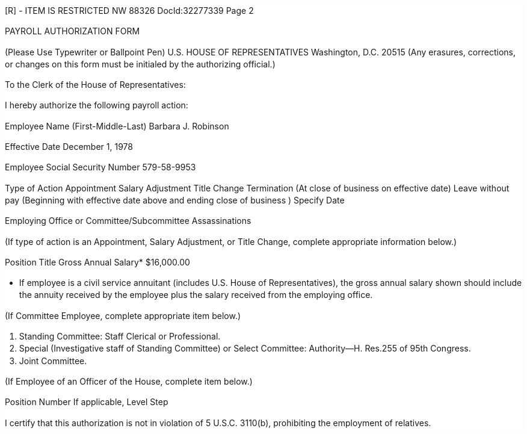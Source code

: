 [R] - ITEM IS RESTRICTED
NW 88326
DocId:32277339 Page 2

PAYROLL AUTHORIZATION FORM

(Please Use Typewriter or Ballpoint Pen)
U.S. HOUSE OF REPRESENTATIVES
Washington, D.C. 20515
(Any erasures, corrections, or changes on this form must be initialed by the authorizing official.)

To the Clerk of the House of Representatives:

I hereby authorize the following payroll action:

Employee Name (First-Middle-Last)
Barbara J. Robinson

Effective Date
December 1, 1978

Employee Social Security Number
579-58-9953

Type of Action
Appointment
Salary Adjustment
Title Change
Termination (At close of business on effective date)
Leave without pay (Beginning with effective date above and ending close of business )
Specify Date

Employing Office or Committee/Subcommittee
Assassinations

(If type of action is an Appointment, Salary Adjustment, or Title Change, complete appropriate information below.)

Position Title
Gross Annual Salary*
$16,000.00

* If employee is a civil service annuitant (includes U.S. House of Representatives), the gross annual salary shown should include the annuity received by the employee plus the salary received from the employing office.

(If Committee Employee, complete appropriate item below.)

1. Standing Committee: Staff Clerical or Professional.
2. Special (Investigative staff of Standing Committee) or Select Committee: Authority—H. Res.255 of 95th Congress.
3. Joint Committee.

(If Employee of an Officer of the House, complete item below.)

Position Number If applicable, Level Step

I certify that this authorization is not in violation of 5 U.S.C. 3110(b), prohibiting the employment of relatives.
